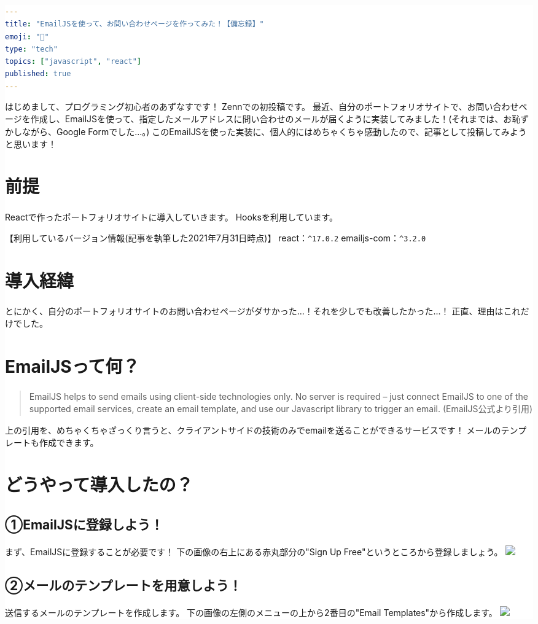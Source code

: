 ```yaml
---
title: "EmailJSを使って、お問い合わせページを作ってみた！【備忘録】"
emoji: "📮"
type: "tech"
topics: ["javascript", "react"]
published: true
---
```


はじめまして、プログラミング初心者のあずなすです！
Zennでの初投稿です。
最近、自分のポートフォリオサイトで、お問い合わせページを作成し、EmailJSを使って、指定したメールアドレスに問い合わせのメールが届くように実装してみました！(それまでは、お恥ずかしながら、Google Formでした...。)
このEmailJSを使った実装に、個人的にはめちゃくちゃ感動したので、記事として投稿してみようと思います！

# 前提
Reactで作ったポートフォリオサイトに導入していきます。
Hooksを利用しています。

【利用しているバージョン情報(記事を執筆した2021年7月31日時点)】
react：`^17.0.2`
emailjs-com：`^3.2.0`

# 導入経緯
とにかく、自分のポートフォリオサイトのお問い合わせページがダサかった...！それを少しでも改善したかった...！
正直、理由はこれだけでした。

# EmailJSって何？
>EmailJS helps to send emails using client-side technologies only. No server is required – just connect EmailJS to one of the supported email services, create an email template, and use our Javascript library to trigger an email.
(EmailJS公式より引用)

上の引用を、めちゃくちゃざっくり言うと、クライアントサイドの技術のみでemailを送ることができるサービスです！
メールのテンプレートも作成できます。

# どうやって導入したの？
## ①EmailJSに登録しよう！
まず、EmailJSに登録することが必要です！
下の画像の右上にある赤丸部分の"Sign Up Free"というところから登録しましょう。
![](https://storage.googleapis.com/zenn-user-upload/4ae4965a0c9e34cfb1743742.png)

## ②メールのテンプレートを用意しよう！
送信するメールのテンプレートを作成します。
下の画像の左側のメニューの上から2番目の"Email Templates"から作成します。
![](https://storage.googleapis.com/zenn-user-upload/319da0d249ddefe37a9d2148.png)
